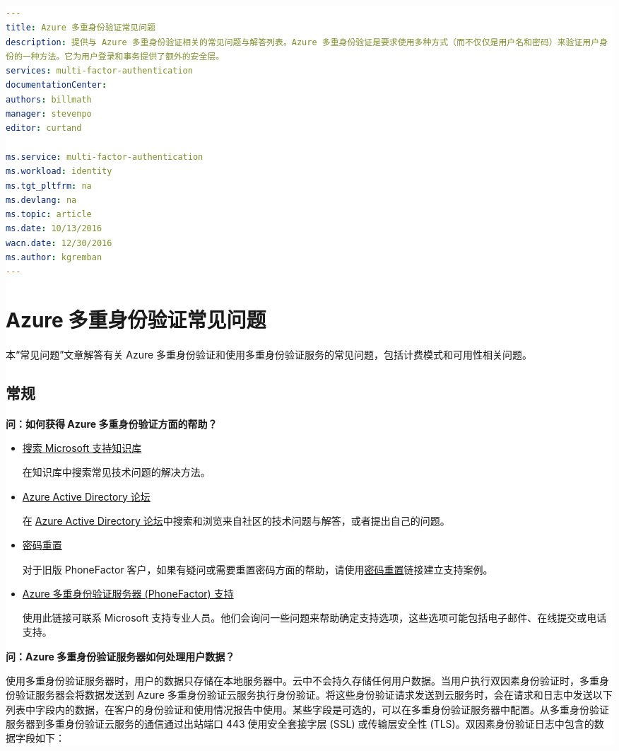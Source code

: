 ```yaml
---
title: Azure 多重身份验证常见问题
description: 提供与 Azure 多重身份验证相关的常见问题与解答列表。Azure 多重身份验证是要求使用多种方式（而不仅仅是用户名和密码）来验证用户身份的一种方法。它为用户登录和事务提供了额外的安全层。
services: multi-factor-authentication
documentationCenter: 
authors: billmath
manager: stevenpo
editor: curtand

ms.service: multi-factor-authentication
ms.workload: identity
ms.tgt_pltfrm: na
ms.devlang: na
ms.topic: article
ms.date: 10/13/2016
wacn.date: 12/30/2016
ms.author: kgremban
---
```


# Azure 多重身份验证常见问题

本“常见问题”文章解答有关 Azure 多重身份验证和使用多重身份验证服务的常见问题，包括计费模式和可用性相关问题。

## 常规

**问：如何获得 Azure 多重身份验证方面的帮助？**

- [搜索 Microsoft 支持知识库](https://www.microsoft.com/zh-cn/Search/result.aspx?form=mssupport&q=phonefactor&form=mssupport)

  在知识库中搜索常见技术问题的解决方法。

- [Azure Active Directory 论坛](https://social.msdn.microsoft.com/Forums/azure/home?forum=WindowsAzureAD)

  在 [Azure Active Directory 论坛](https://social.msdn.microsoft.com/Forums/azure/newthread?category=windowsazureplatform&forum=WindowsAzureAD&prof=required)中搜索和浏览来自社区的技术问题与解答，或者提出自己的问题。

- [密码重置](mailto:phonefactorsupport@microsoft.com)

  对于旧版 PhoneFactor 客户，如果有疑问或需要重置密码方面的帮助，请使用[密码重置](mailto:phonefactorsupport@microsoft.com)链接建立支持案例。

- [Azure 多重身份验证服务器 (PhoneFactor) 支持](https://support.microsoft.com/zh-cn/oas/default.aspx?prid=14947)

  使用此链接可联系 Microsoft 支持专业人员。他们会询问一些问题来帮助确定支持选项，这些选项可能包括电子邮件、在线提交或电话支持。

**问：Azure 多重身份验证服务器如何处理用户数据？**

使用多重身份验证服务器时，用户的数据只存储在本地服务器中。云中不会持久存储任何用户数据。当用户执行双因素身份验证时，多重身份验证服务器会将数据发送到 Azure 多重身份验证云服务执行身份验证。将这些身份验证请求发送到云服务时，会在请求和日志中发送以下列表中字段内的数据，在客户的身份验证和使用情况报告中使用。某些字段是可选的，可以在多重身份验证服务器中配置。从多重身份验证服务器到多重身份验证云服务的通信通过出站端口 443 使用安全套接字层 (SSL) 或传输层安全性 (TLS)。双因素身份验证日志中包含的数据字段如下：
